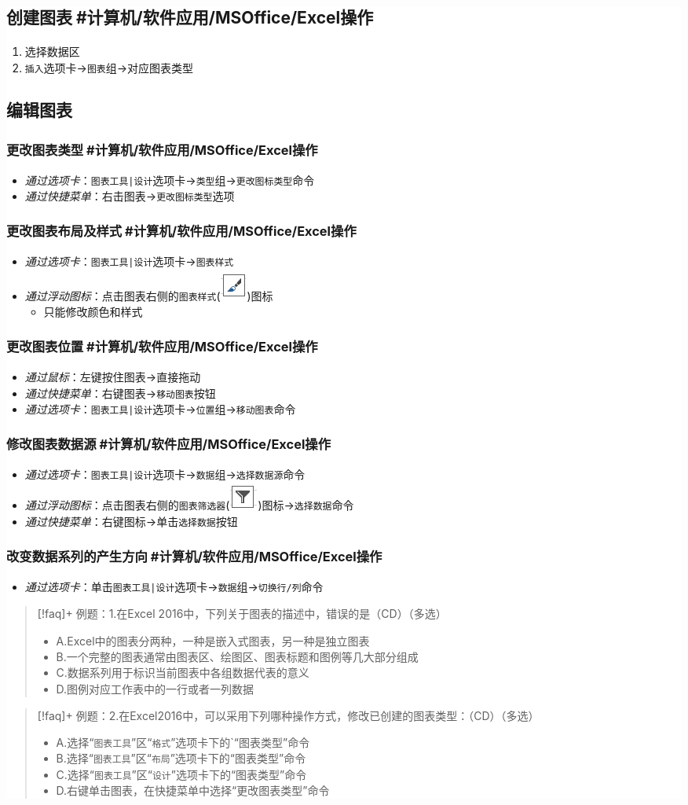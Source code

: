 ## 创建图表 #计算机/软件应用/MSOffice/Excel操作

1. 选择数据区
2. `插入`选项卡->`图表`组->对应图表类型 

## 编辑图表

### 更改图表类型 #计算机/软件应用/MSOffice/Excel操作

- *通过选项卡*：`图表工具|设计`选项卡->`类型`组->`更改图标类型`命令
- *通过快捷菜单*：右击图表->`更改图标类型`选项

### 更改图表布局及样式 #计算机/软件应用/MSOffice/Excel操作

- *通过选项卡*：`图表工具|设计`选项卡->`图表样式`
- *通过浮动图标*：点击图表右侧的`图表样式`(![](../../attachments/png/Pasted%20image%2020241018194911.png))图标
	- 只能修改颜色和样式

### 更改图表位置 #计算机/软件应用/MSOffice/Excel操作

- *通过鼠标*：左键按住图表->直接拖动
- *通过快捷菜单*：右键图表->`移动图表`按钮
- *通过选项卡*：`图表工具|设计`选项卡->`位置`组->`移动图表`命令

### 修改图表数据源 #计算机/软件应用/MSOffice/Excel操作

- *通过选项卡*：`图表工具|设计`选项卡->`数据`组->`选择数据源`命令
- *通过浮动图标*：点击图表右侧的`图表筛选器`(![](../../attachments/png/Pasted%20image%2020241018194539.png))图标->`选择数据`命令
- *通过快捷菜单*：右键图标->单击`选择数据`按钮

### 改变数据系列的产生方向 #计算机/软件应用/MSOffice/Excel操作

- *通过选项卡*：单击`图表工具|设计`选项卡->`数据`组->`切换行/列`命令


>[!faq]+ 例题：1.在Excel 2016中，下列关于图表的描述中，错误的是（CD）（多选）
> - A.Excel中的图表分两种，一种是嵌入式图表，另一种是独立图表
> - B.一个完整的图表通常由图表区、绘图区、图表标题和图例等几大部分组成
> - C.数据系列用于标识当前图表中各组数据代表的意义
> - D.图例对应工作表中的一行或者一列数据


>[!faq]+ 例题：2.在Excel2016中，可以采用下列哪种操作方式，修改已创建的图表类型：（CD）（多选）
> - A.选择“`图表工具`”区“`格式`”选项卡下的`“图表类型”命令
> - B.选择“`图表工具`”区“`布局`”选项卡下的“图表类型”命令
> - C.选择“`图表工具`”区“`设计`”选项卡下的“图表类型”命令
> - D.右键单击图表，在快捷菜单中选择“更改图表类型”命令
